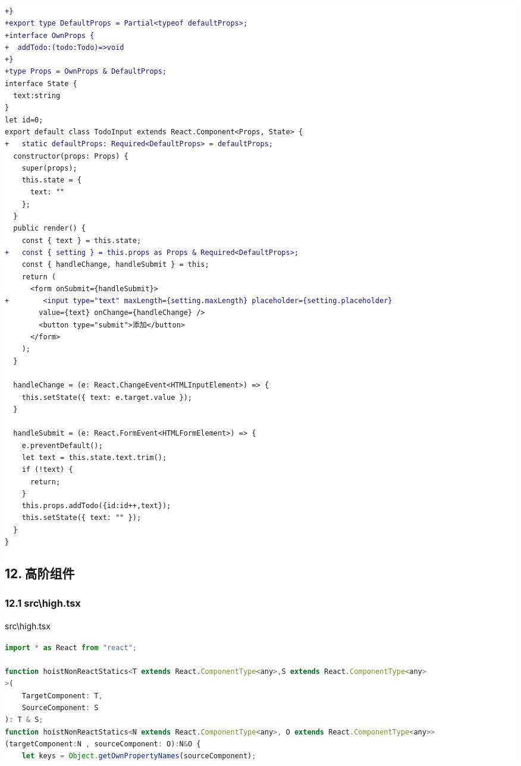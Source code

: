 ```diff
+}
+export type DefaultProps = Partial<typeof defaultProps>;
+interface OwnProps {
+  addTodo:(todo:Todo)=>void
+}
+type Props = OwnProps & DefaultProps;
interface State {
  text:string
}
let id=0;
export default class TodoInput extends React.Component<Props, State> {
+   static defaultProps: Required<DefaultProps> = defaultProps;
  constructor(props: Props) {
    super(props);
    this.state = {
      text: ""
    };
  }
  public render() {
    const { text } = this.state;
+   const { setting } = this.props as Props & Required<DefaultProps>;
    const { handleChange, handleSubmit } = this;
    return (
      <form onSubmit={handleSubmit}>
+        <input type="text" maxLength={setting.maxLength} placeholder={setting.placeholder} 
        value={text} onChange={handleChange} />
        <button type="submit">添加</button>
      </form>
    );
  }

  handleChange = (e: React.ChangeEvent<HTMLInputElement>) => {
    this.setState({ text: e.target.value });
  }

  handleSubmit = (e: React.FormEvent<HTMLFormElement>) => {
    e.preventDefault();
    let text = this.state.text.trim();
    if (!text) {
      return;
    }
    this.props.addTodo({id:id++,text});
    this.setState({ text: "" });
  }
}
```

## 12. 高阶组件
### 12.1 src\high.tsx
src\high.tsx
```js
import * as React from "react";

function hoistNonReactStatics<T extends React.ComponentType<any>,S extends React.ComponentType<any>
>(
    TargetComponent: T,
    SourceComponent: S
): T & S;
function hoistNonReactStatics<N extends React.ComponentType<any>, O extends React.ComponentType<any>>
(targetComponent:N , sourceComponent: O):N&O {
    let keys = Object.getOwnPropertyNames(sourceComponent);
```